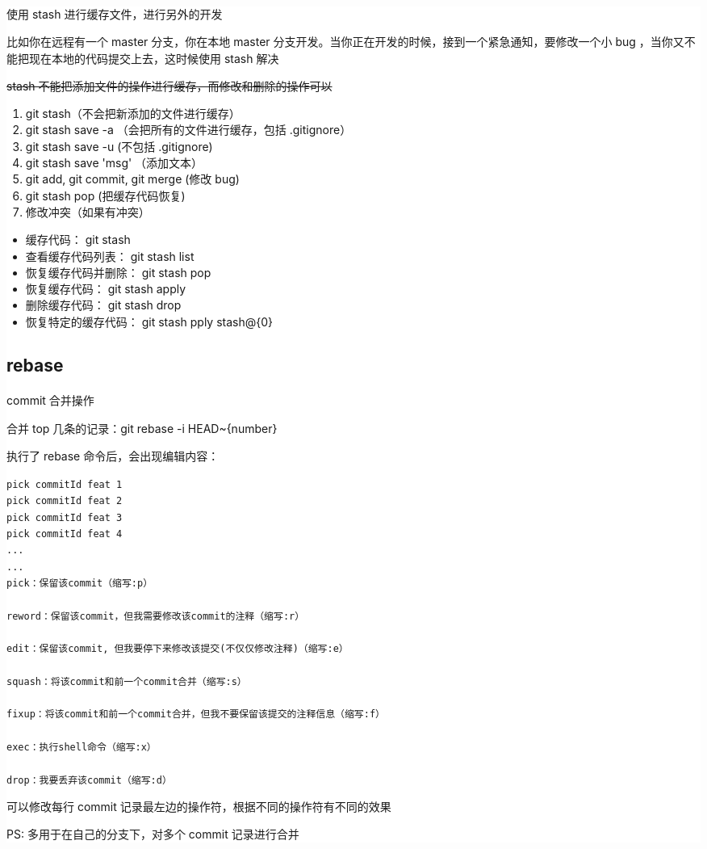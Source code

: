 使用 stash 进行缓存文件，进行另外的开发

比如你在远程有一个 master 分支，你在本地 master 分支开发。当你正在开发的时候，接到一个紧急通知，要修改一个小 bug ，当你又不能把现在本地的代码提交上去，这时候使用 stash 解决

~~stash 不能把添加文件的操作进行缓存，而修改和删除的操作可以~~

1. git stash（不会把新添加的文件进行缓存）
2. git stash save -a （会把所有的文件进行缓存，包括 .gitignore）
3. git stash save -u  (不包括 .gitignore)
3. git stash save 'msg' （添加文本）
4. git add, git commit, git merge (修改 bug)
5. git stash pop (把缓存代码恢复)
6. 修改冲突（如果有冲突）  

* 缓存代码： git stash
* 查看缓存代码列表： git stash list
* 恢复缓存代码并删除： git stash pop
* 恢复缓存代码： git stash apply
* 删除缓存代码： git stash drop
* 恢复特定的缓存代码： git stash pply stash@{0}

## rebase

commit 合并操作

合并 top 几条的记录：git rebase -i HEAD~{number}

执行了 rebase 命令后，会出现编辑内容：

```
pick commitId feat 1
pick commitId feat 2
pick commitId feat 3
pick commitId feat 4
...
...
pick：保留该commit（缩写:p）

reword：保留该commit，但我需要修改该commit的注释（缩写:r）

edit：保留该commit, 但我要停下来修改该提交(不仅仅修改注释)（缩写:e）

squash：将该commit和前一个commit合并（缩写:s）

fixup：将该commit和前一个commit合并，但我不要保留该提交的注释信息（缩写:f）

exec：执行shell命令（缩写:x）

drop：我要丢弃该commit（缩写:d）
```

可以修改每行 commit 记录最左边的操作符，根据不同的操作符有不同的效果

PS: 多用于在自己的分支下，对多个 commit 记录进行合并
